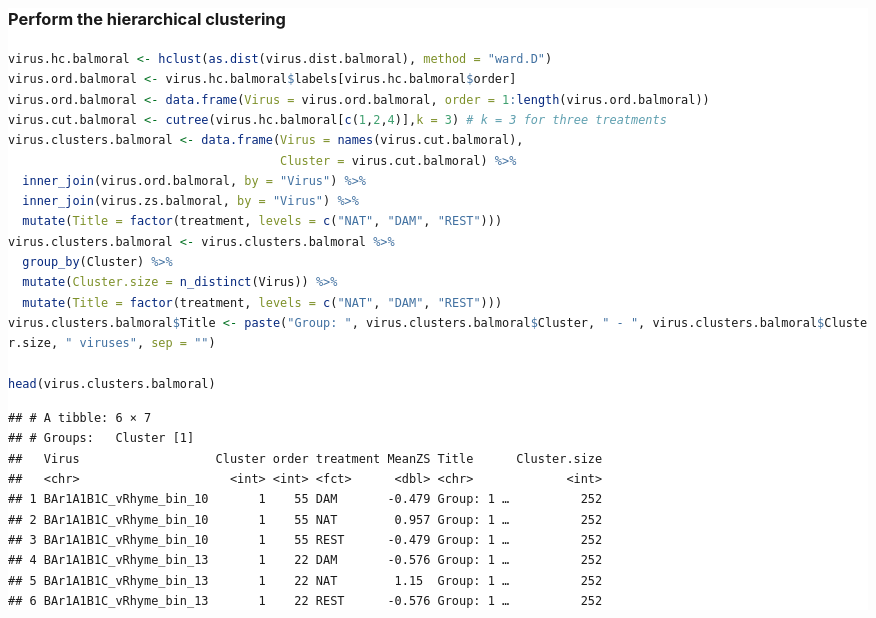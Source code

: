 ### Perform the hierarchical clustering

``` r
virus.hc.balmoral <- hclust(as.dist(virus.dist.balmoral), method = "ward.D")
virus.ord.balmoral <- virus.hc.balmoral$labels[virus.hc.balmoral$order]
virus.ord.balmoral <- data.frame(Virus = virus.ord.balmoral, order = 1:length(virus.ord.balmoral))
virus.cut.balmoral <- cutree(virus.hc.balmoral[c(1,2,4)],k = 3) # k = 3 for three treatments
virus.clusters.balmoral <- data.frame(Virus = names(virus.cut.balmoral),
                                      Cluster = virus.cut.balmoral) %>%
  inner_join(virus.ord.balmoral, by = "Virus") %>%
  inner_join(virus.zs.balmoral, by = "Virus") %>%
  mutate(Title = factor(treatment, levels = c("NAT", "DAM", "REST")))
virus.clusters.balmoral <- virus.clusters.balmoral %>%
  group_by(Cluster) %>%
  mutate(Cluster.size = n_distinct(Virus)) %>%
  mutate(Title = factor(treatment, levels = c("NAT", "DAM", "REST")))
virus.clusters.balmoral$Title <- paste("Group: ", virus.clusters.balmoral$Cluster, " - ", virus.clusters.balmoral$Cluster.size, " viruses", sep = "")

head(virus.clusters.balmoral)
```

    ## # A tibble: 6 × 7
    ## # Groups:   Cluster [1]
    ##   Virus                   Cluster order treatment MeanZS Title      Cluster.size
    ##   <chr>                     <int> <int> <fct>      <dbl> <chr>             <int>
    ## 1 BAr1A1B1C_vRhyme_bin_10       1    55 DAM       -0.479 Group: 1 …          252
    ## 2 BAr1A1B1C_vRhyme_bin_10       1    55 NAT        0.957 Group: 1 …          252
    ## 3 BAr1A1B1C_vRhyme_bin_10       1    55 REST      -0.479 Group: 1 …          252
    ## 4 BAr1A1B1C_vRhyme_bin_13       1    22 DAM       -0.576 Group: 1 …          252
    ## 5 BAr1A1B1C_vRhyme_bin_13       1    22 NAT        1.15  Group: 1 …          252
    ## 6 BAr1A1B1C_vRhyme_bin_13       1    22 REST      -0.576 Group: 1 …          252
